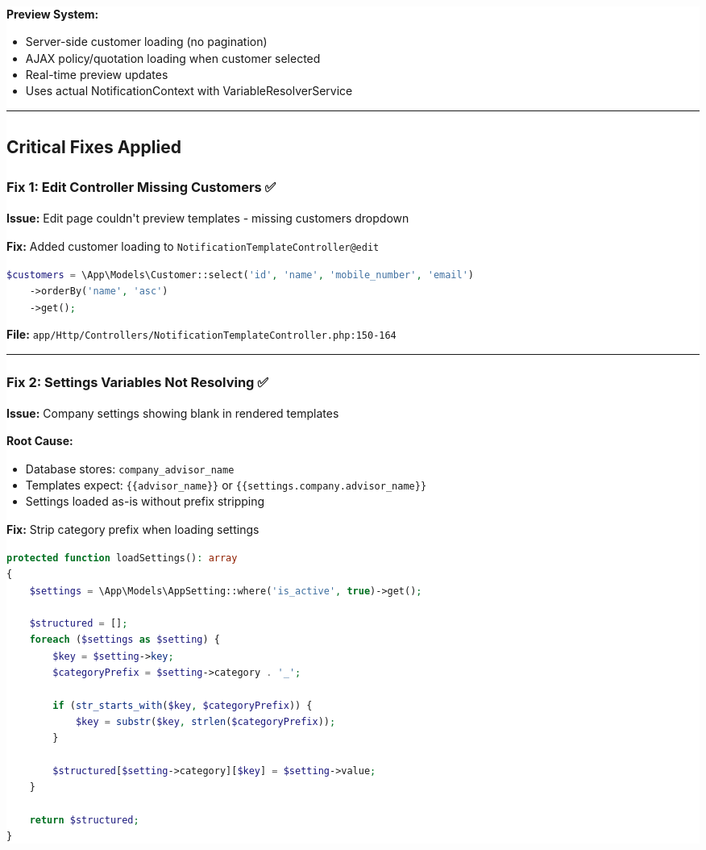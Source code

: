 **Preview System:**
- Server-side customer loading (no pagination)
- AJAX policy/quotation loading when customer selected
- Real-time preview updates
- Uses actual NotificationContext with VariableResolverService

---

## Critical Fixes Applied

### Fix 1: Edit Controller Missing Customers ✅

**Issue:** Edit page couldn't preview templates - missing customers dropdown

**Fix:** Added customer loading to `NotificationTemplateController@edit`
```php
$customers = \App\Models\Customer::select('id', 'name', 'mobile_number', 'email')
    ->orderBy('name', 'asc')
    ->get();
```

**File:** `app/Http/Controllers/NotificationTemplateController.php:150-164`

---

### Fix 2: Settings Variables Not Resolving ✅

**Issue:** Company settings showing blank in rendered templates

**Root Cause:**
- Database stores: `company_advisor_name`
- Templates expect: `{{advisor_name}}` or `{{settings.company.advisor_name}}`
- Settings loaded as-is without prefix stripping

**Fix:** Strip category prefix when loading settings
```php
protected function loadSettings(): array
{
    $settings = \App\Models\AppSetting::where('is_active', true)->get();

    $structured = [];
    foreach ($settings as $setting) {
        $key = $setting->key;
        $categoryPrefix = $setting->category . '_';

        if (str_starts_with($key, $categoryPrefix)) {
            $key = substr($key, strlen($categoryPrefix));
        }

        $structured[$setting->category][$key] = $setting->value;
    }

    return $structured;
}
```
